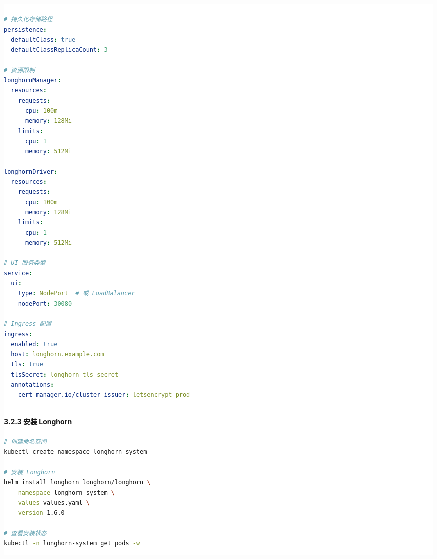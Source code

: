 ```yaml

# 持久化存储路径
persistence:
  defaultClass: true
  defaultClassReplicaCount: 3
  
# 资源限制
longhornManager:
  resources:
    requests:
      cpu: 100m
      memory: 128Mi
    limits:
      cpu: 1
      memory: 512Mi

longhornDriver:
  resources:
    requests:
      cpu: 100m
      memory: 128Mi
    limits:
      cpu: 1
      memory: 512Mi

# UI 服务类型
service:
  ui:
    type: NodePort  # 或 LoadBalancer
    nodePort: 30080

# Ingress 配置
ingress:
  enabled: true
  host: longhorn.example.com
  tls: true
  tlsSecret: longhorn-tls-secret
  annotations:
    cert-manager.io/cluster-issuer: letsencrypt-prod
```

---

#### 3.2.3 安装 Longhorn

```bash
# 创建命名空间
kubectl create namespace longhorn-system

# 安装 Longhorn
helm install longhorn longhorn/longhorn \
  --namespace longhorn-system \
  --values values.yaml \
  --version 1.6.0

# 查看安装状态
kubectl -n longhorn-system get pods -w
```

---